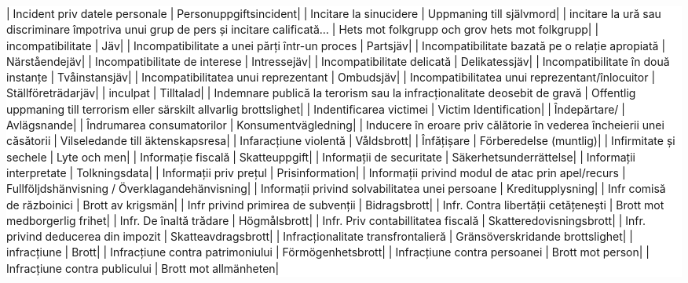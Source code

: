 | Incident priv datele personale | Personuppgiftsincident|
| Incitare la sinucidere | Uppmaning till självmord|
| incitare la ură sau discriminare împotriva unui grup de pers și incitare calificată… | Hets mot folkgrupp och grov hets mot folkgrupp|
| incompatibilitate | Jäv|
| Incompatibilitate a unei părți într-un proces | Partsjäv|
| Incompatibilitate bazată pe o relație apropiată | Närståendejäv|
| Incompatibilitate de interese | Intressejäv|
| Incompatibilitate delicată | Delikatessjäv|
| Incompatibilitate în două instanțe | Tvåinstansjäv|
| Incompatibilitatea unui reprezentant | Ombudsjäv|
| Incompatibilitatea unui reprezentant/înlocuitor | Ställföreträdarjäv|
| inculpat | Tilltalad|
| Indemnare publică la terorism sau la infracționalitate deosebit de gravă | Offentlig uppmaning till terrorism eller särskilt allvarlig brottslighet|
| Indentificarea victimei | Victim Identification|
| Îndepărtare/ | Avlägsnande|
| Îndrumarea consumatorilor | Konsumentvägledning|
| Inducere în eroare priv călătorie în vederea încheierii unei căsătorii | Vilseledande till äktenskapsresa|
| Infaracțiune violentă | Våldsbrott|
| Înfățișare | Förberedelse (muntlig)|
| Infirmitate și sechele | Lyte och men|
| Informație fiscală | Skatteuppgift|
| Informații de securitate | Säkerhetsunderrättelse|
| Informații interpretate | Tolkningsdata|
| Informații priv prețul | Prisinformation|
| Informații privind modul de atac prin apel/recurs | Fullföljdshänvisning / Överklagandehänvisning|
| Informații privind solvabilitatea unei persoane | Kreditupplysning|
| Infr comisă de războinici | Brott av krigsmän|
| Infr privind primirea de subvenții | Bidragsbrott|
| Infr. Contra libertății cetățenești | Brott mot medborgerlig frihet|
| Infr. De înaltă trădare | Högmålsbrott|
| Infr. Priv contabillitatea fiscală | Skatteredovisningsbrott|
| Infr. privind deducerea din impozit | Skatteavdragsbrott|
| Infracționalitate transfrontalieră | Gränsöverskridande brottslighet|
| infracțiune | Brott|
| Infracțiune contra patrimoniului | Förmögenhetsbrott|
| Infracțiune contra persoanei | Brott mot person|
| Infracțiune contra publicului | Brott mot allmänheten|